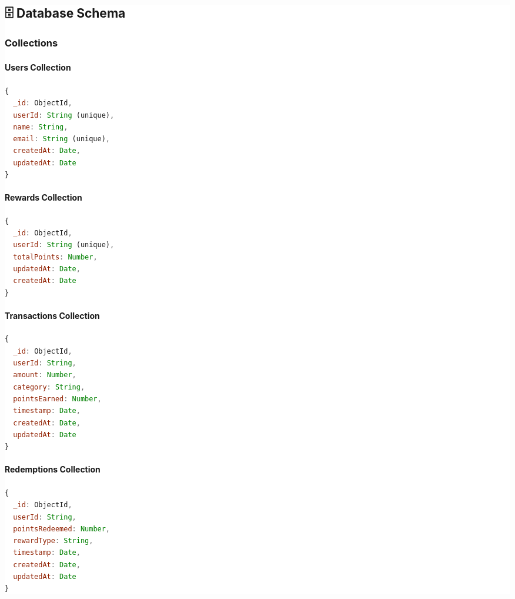 ## 🗄️ Database Schema

### Collections

#### Users Collection
```javascript
{
  _id: ObjectId,
  userId: String (unique),
  name: String,
  email: String (unique),
  createdAt: Date,
  updatedAt: Date
}
```

#### Rewards Collection
```javascript
{
  _id: ObjectId,
  userId: String (unique),
  totalPoints: Number,
  updatedAt: Date,
  createdAt: Date
}
```

#### Transactions Collection
```javascript
{
  _id: ObjectId,
  userId: String,
  amount: Number,
  category: String,
  pointsEarned: Number,
  timestamp: Date,
  createdAt: Date,
  updatedAt: Date
}
```

#### Redemptions Collection
```javascript
{
  _id: ObjectId,
  userId: String,
  pointsRedeemed: Number,
  rewardType: String,
  timestamp: Date,
  createdAt: Date,
  updatedAt: Date
}
```
